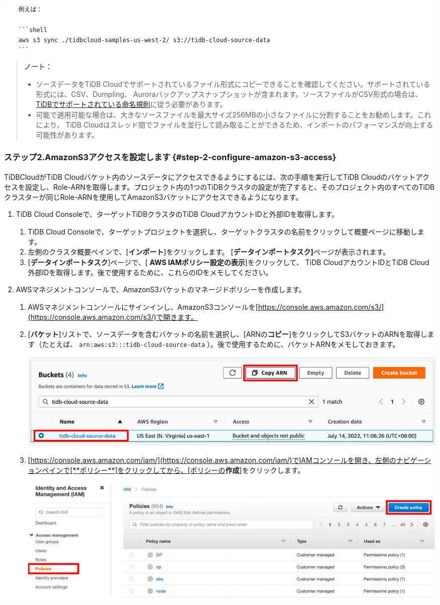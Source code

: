         例えば：

        ```shell
        aws s3 sync ./tidbcloud-samples-us-west-2/ s3://tidb-cloud-source-data
        ```

> **ノート：**
>
> -   ソースデータをTiDB Cloudでサポートされているファイル形式にコピーできることを確認してください。サポートされている形式には、CSV、Dumpling、 Auroraバックアップスナップショットが含まれます。ソースファイルがCSV形式の場合は、 [TiDBでサポートされている命名規則](https://docs.pingcap.com/tidb/stable/migrate-from-csv-using-tidb-lightning#file-name)に従う必要があります。
> -   可能で適用可能な場合は、大きなソースファイルを最大サイズ256MBの小さなファイルに分割することをお勧めします。これにより、 TiDB Cloudはスレッド間でファイルを並行して読み取ることができるため、インポートのパフォーマンスが向上する可能性があります。

### ステップ2.AmazonS3アクセスを設定します {#step-2-configure-amazon-s3-access}

TiDBCloudがTiDB Cloudバケット内のソースデータにアクセスできるようにするには、次の手順を実行してTiDB Cloudのバケットアクセスを設定し、Role-ARNを取得します。プロジェクト内の1つのTiDBクラスタの設定が完了すると、そのプロジェクト内のすべてのTiDBクラスターが同じRole-ARNを使用してAmazonS3バケットにアクセスできるようになります。

1.  TiDB Cloud Consoleで、ターゲットTiDBクラスタのTiDB CloudアカウントIDと外部IDを取得します。

    1.  TiDB Cloud Consoleで、ターゲットプロジェクトを選択し、ターゲットクラスタの名前をクリックして概要ページに移動します。
    2.  左側のクラスタ概要ペインで、[**インポート**]をクリックします。 [<strong>データインポートタスク]</strong>ページが表示されます。
    3.  [**データインポートタスク**]ページで、[ <strong>AWS IAMポリシー設定の表示</strong>]をクリックして、 TiDB CloudアカウントIDとTiDB Cloud外部IDを取得します。後で使用するために、これらのIDをメモしてください。

2.  AWSマネジメントコンソールで、AmazonS3バケットのマネージドポリシーを作成します。

    1.  AWSマネジメントコンソールにサインインし、AmazonS3コンソールを[https://console.aws.amazon.com/s3/](https://console.aws.amazon.com/s3/)で開きます。

    2.  [**バケット**]リストで、ソースデータを含むバケットの名前を選択し、[ARNの<strong>コピー</strong>]をクリックしてS3バケットのARNを取得します（たとえば、 `arn:aws:s3:::tidb-cloud-source-data` ）。後で使用するために、バケットARNをメモしておきます。

        ![Copy bucket ARN](/media/tidb-cloud/copy-bucket-arn.png)

    3.  [https://console.aws.amazon.com/iam/](https://console.aws.amazon.com/iam/)でIAMコンソールを開き、左側のナビゲーションペインで[**ポリシー**]をクリックしてから、[ポリシーの<strong>作成</strong>]をクリックします。

        ![Create a policy](/media/tidb-cloud/aws-create-policy.png)
